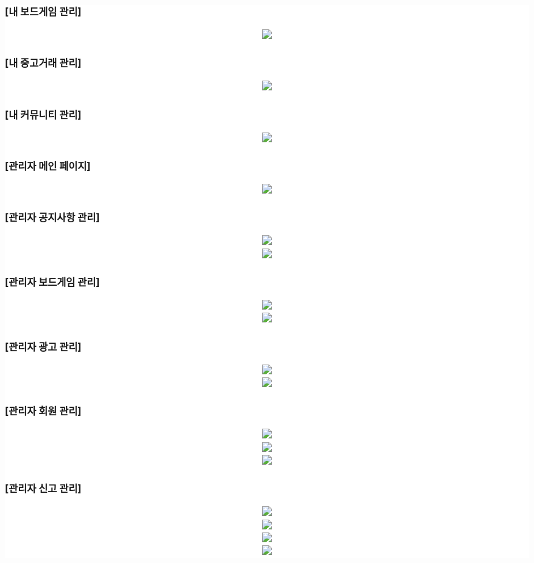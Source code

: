 ### [내 보드게임 관리]
<div align=center><img src="https://user-images.githubusercontent.com/87016481/147855573-cb017222-42c3-4000-aae3-b2204b2ad5f8.png" width="100%"></div>

### [내 중고거래 관리]
<div align=center><img src="https://user-images.githubusercontent.com/87016481/147855575-3d5162d1-3fbb-46d9-b217-78c08e9a6bf3.png" width="100%"></div>

### [내 커뮤니티 관리]
<div align=center><img src="https://user-images.githubusercontent.com/87016481/147855584-8ab8c20b-9d4f-4dbf-aeca-c8d78fcac117.png" width="100%"></div>

### [관리자 메인 페이지]
<div align=center><img src="https://user-images.githubusercontent.com/87016481/147855696-63e6a4f0-6e82-4b1e-b47d-6d58386836c6.png" width="100%"></div>

### [관리자 공지사항 관리]
<div align=center><img src="https://user-images.githubusercontent.com/87016481/147855786-b1b4cd01-da18-43b3-9f1f-baebe8a0aadb.png" width="100%"></div>
<div align=center><img src="https://user-images.githubusercontent.com/87016481/147855787-78cc1818-b3dc-42df-8f04-90eef97e9d8f.png" width="100%"></div>

### [관리자 보드게임 관리]
<div align=center><img src="https://user-images.githubusercontent.com/87016481/147855816-a3ef8b63-c516-4362-b23c-c6ce9c4cb840.png" width="100%"></div>
<div align=center><img src="https://user-images.githubusercontent.com/87016481/147855818-3a5294bc-780a-4efc-9088-d5f00af9be17.png" width="100%"></div>

### [관리자 광고 관리]
<div align=center><img src="https://user-images.githubusercontent.com/87016481/147855830-23fe9769-4f60-4f31-a0f3-f7ecb039bfd5.png" width="100%"></div>
<div align=center><img src="https://user-images.githubusercontent.com/87016481/147855833-31c10df6-0ca8-422b-a4f0-e5d73d55cdca.png" width="100%"></div>

### [관리자 회원 관리]
<div align=center><img src="https://user-images.githubusercontent.com/87016481/147856057-4c720dd9-10e1-423d-848c-ced5126d3e34.png" width="100%"></div>
<div align=center><img src="https://user-images.githubusercontent.com/87016481/147855961-91c8b2f3-df28-4176-9a18-e146b94839f3.png" width="100%"></div>
<div align=center><img src="https://user-images.githubusercontent.com/87016481/147855962-c46ec36f-b01c-48b8-a2ec-b5772c694648.png" width="100%"></div>

### [관리자 신고 관리]
<div align=center><img src="https://user-images.githubusercontent.com/87016481/147856083-072bf44e-8c2e-455c-b78c-0eebd7daa23b.png" width="100%"></div>
<div align=center><img src="https://user-images.githubusercontent.com/87016481/147856085-b2858c2c-a55f-494a-809f-73627cb796ba.png" width="100%"></div>
<div align=center><img src="https://user-images.githubusercontent.com/87016481/147856087-12e6b18b-2677-48bd-8a8d-4a27b42100d0.png" width="100%"></div>
<div align=center><img src="https://user-images.githubusercontent.com/87016481/147856088-555e2d5b-0ecc-4f3d-9964-94ff20495f8a.png" width="100%"></div>
